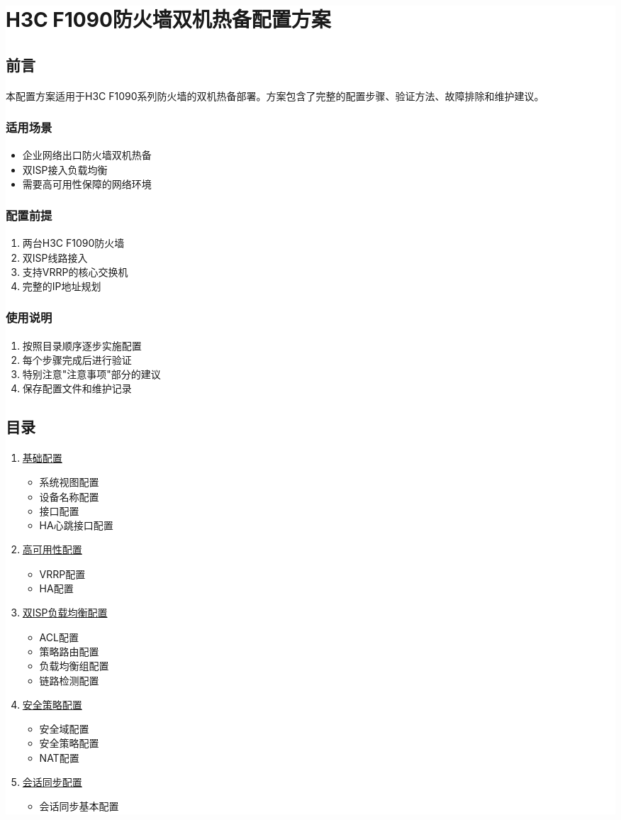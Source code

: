 # H3C F1090防火墙双机热备配置方案

## 前言

本配置方案适用于H3C F1090系列防火墙的双机热备部署。方案包含了完整的配置步骤、验证方法、故障排除和维护建议。

### 适用场景

- 企业网络出口防火墙双机热备
- 双ISP接入负载均衡
- 需要高可用性保障的网络环境

### 配置前提

1. 两台H3C F1090防火墙
2. 双ISP线路接入
3. 支持VRRP的核心交换机
4. 完整的IP地址规划

### 使用说明

1. 按照目录顺序逐步实施配置
2. 每个步骤完成后进行验证
3. 特别注意"注意事项"部分的建议
4. 保存配置文件和维护记录

## 目录

1. [基础配置](#1-基础配置主用防火墙)
   - 系统视图配置
   - 设备名称配置
   - 接口配置
   - HA心跳接口配置

2. [高可用性配置](#2-高可用性配置)
   - VRRP配置
   - HA配置

3. [双ISP负载均衡配置](#3-双isp负载均衡配置)
   - ACL配置
   - 策略路由配置
   - 负载均衡组配置
   - 链路检测配置

4. [安全策略配置](#4-安全策略配置)
   - 安全域配置
   - 安全策略配置
   - NAT配置

5. [会话同步配置](#5-会话同步配置)
   - 会话同步基本配置
